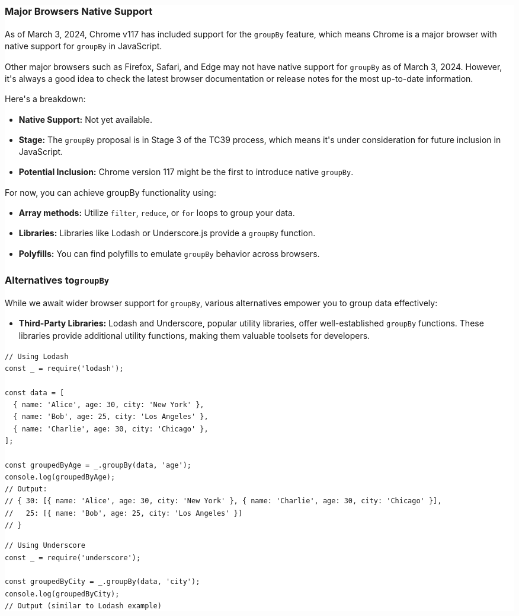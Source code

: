 ### Major Browsers **Native Support**

As of March 3, 2024, Chrome v117 has included support for the `groupBy` feature, which means Chrome is a major browser with native support for `groupBy` in JavaScript.

Other major browsers such as Firefox, Safari, and Edge may not have native support for `groupBy` as of March 3, 2024. However, it's always a good idea to check the latest browser documentation or release notes for the most up-to-date information.

Here's a breakdown:

* **Native Support:** Not yet available.
    
* **Stage:** The `groupBy` proposal is in Stage 3 of the TC39 process, which means it's under consideration for future inclusion in JavaScript.
    
* **Potential Inclusion:** Chrome version 117 might be the first to introduce native `groupBy`.
    

For now, you can achieve groupBy functionality using:

* **Array methods:** Utilize `filter`, `reduce`, or `for` loops to group your data.
    
* **Libraries:** Libraries like Lodash or Underscore.js provide a `groupBy` function.
    
* **Polyfills:** You can find polyfills to emulate `groupBy` behavior across browsers.
    

### **Alternatives to**`groupBy`

While we await wider browser support for `groupBy`, various alternatives empower you to group data effectively:

* **Third-Party Libraries:** Lodash and Underscore, popular utility libraries, offer well-established `groupBy` functions. These libraries provide additional utility functions, making them valuable toolsets for developers.
    

```plaintext
// Using Lodash
const _ = require('lodash');

const data = [
  { name: 'Alice', age: 30, city: 'New York' },
  { name: 'Bob', age: 25, city: 'Los Angeles' },
  { name: 'Charlie', age: 30, city: 'Chicago' },
];

const groupedByAge = _.groupBy(data, 'age');
console.log(groupedByAge);
// Output:
// { 30: [{ name: 'Alice', age: 30, city: 'New York' }, { name: 'Charlie', age: 30, city: 'Chicago' }],
//   25: [{ name: 'Bob', age: 25, city: 'Los Angeles' }]
// }
```

```plaintext
// Using Underscore
const _ = require('underscore');

const groupedByCity = _.groupBy(data, 'city');
console.log(groupedByCity);
// Output (similar to Lodash example)
```
